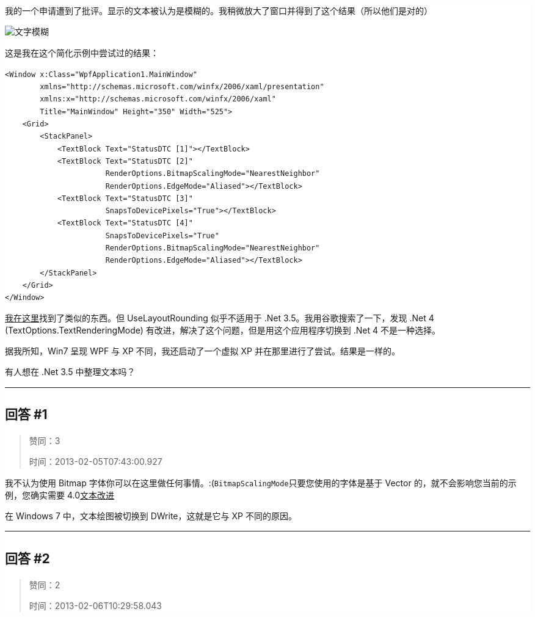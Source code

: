 我的一个申请遭到了批评。显示的文本被认为是模糊的。我稍微放大了窗口并得到了这个结果（所以他们是对的）

![文字模糊](../Images/dc5a9a1e563d929a2fa1f0565e364eb1.png)

这是我在这个简化示例中尝试过的结果：

```
<Window x:Class="WpfApplication1.MainWindow"
        xmlns="http://schemas.microsoft.com/winfx/2006/xaml/presentation"
        xmlns:x="http://schemas.microsoft.com/winfx/2006/xaml"
        Title="MainWindow" Height="350" Width="525">
    <Grid>
        <StackPanel>
            <TextBlock Text="StatusDTC [1]"></TextBlock>
            <TextBlock Text="StatusDTC [2]"
                       RenderOptions.BitmapScalingMode="NearestNeighbor"
                       RenderOptions.EdgeMode="Aliased"></TextBlock>
            <TextBlock Text="StatusDTC [3]" 
                       SnapsToDevicePixels="True"></TextBlock>
            <TextBlock Text="StatusDTC [4]"
                       SnapsToDevicePixels="True"
                       RenderOptions.BitmapScalingMode="NearestNeighbor"
                       RenderOptions.EdgeMode="Aliased"></TextBlock>
        </StackPanel>
    </Grid>
</Window> 
```

[我在这里](https://stackoverflow.com/q/8767781/582483)找到了类似的东西。但 UseLayoutRounding 似乎不适用于 .Net 3.5。我用谷歌搜索了一下，发现 .Net 4 (TextOptions.TextRenderingMode) 有改进，解决了这个问题，但是用这个应用程序切换到 .Net 4 不是一种选择。

据我所知，Win7 呈现 WPF 与 XP 不同，我还启动了一个虚拟 XP 并在那里进行了尝试。结果是一样的。

有人想在 .Net 3.5 中整理文本吗？

* * *

## 回答 #1

> 赞同：3
> 
> 时间：2013-02-05T07:43:00.927

我不认为使用 Bitmap 字体你可以在这里做任何事情。:(`BitmapScalingMode`只要您使用的字体是基于 Vector 的，就不会影响您当前的示例，您确实需要 4.0[文本改进](http://blogs.msdn.com/b/text/archive/2009/08/24/wpf-4-0-text-stack-improvements.aspx)

在 Windows 7 中，文本绘图被切换到 DWrite，这就是它与 XP 不同的原因。

* * *

## 回答 #2

> 赞同：2
> 
> 时间：2013-02-06T10:29:58.043
